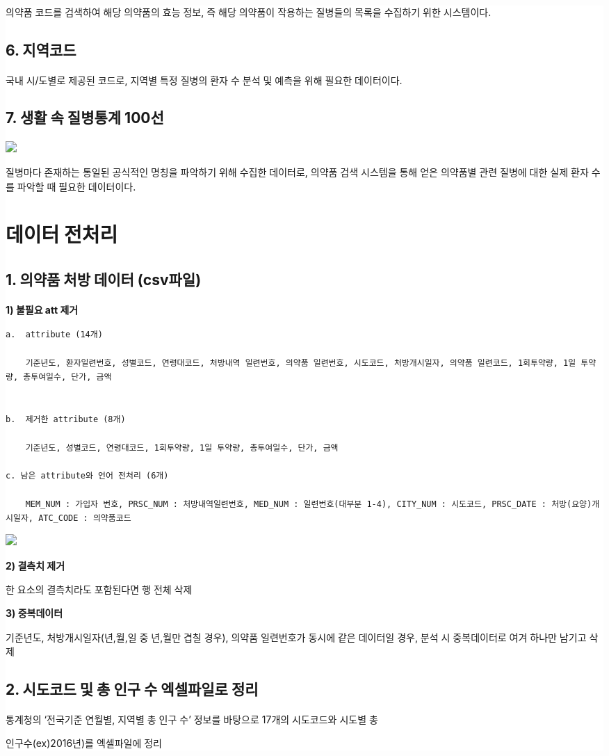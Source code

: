 의약품 코드를 검색하여 해당 의약품의 효능 정보, 즉 해당 의약품이 작용하는 질병들의 목록을 수집하기 위한 시스템이다.

## 6. 지역코드

    

국내 시/도별로 제공된 코드로, 지역별 특정 질병의 환자 수 분석 및 예측을 위해 필요한 데이터이다.

  

## 7. 생활 속 질병통계 100선

![](https://lh5.googleusercontent.com/HMep0KYJmuUvNkltpBkRFl9EREg9tlViGAejC98hdzgMbWBcofH6m0ow1Ulrhd1q9eGXjgfmd34qNg6tKQYarrJAIebCdUl94HOy25MYArR6vAxy7iEdl_3IOfF1HzjdlnoDz0zq)

질병마다 존재하는 통일된 공식적인 명칭을 파악하기 위해 수집한 데이터로, 의약품 검색 시스템을 통해 얻은 의약품별 관련 질병에 대한 실제 환자 수를 파악할 때 필요한 데이터이다.

# **데이터 전처리**

## 1.  의약품 처방 데이터 (csv파일)

**1) 불필요 att 제거**

    

	a.  attribute (14개)

		기준년도, 환자일련번호, 성별코드, 연령대코드, 처방내역 일련번호, 의약품 일련번호, 시도코드, 처방개시일자, 의약품 일련코드, 1회투약량, 1일 투약량, 총투여일수, 단가, 금액
    

	b.  제거한 attribute (8개)
	
		기준년도, 성별코드, 연령대코드, 1회투약량, 1일 투약량, 총투여일수, 단가, 금액
    
    c. 남은 attribute와 언어 전처리 (6개)
    
	    MEM_NUM : 가입자 번호, PRSC_NUM : 처방내역일련번호, MED_NUM : 일련번호(대부분 1-4), CITY_NUM : 시도코드, PRSC_DATE : 처방(요양)개시일자, ATC_CODE : 의약품코드
    

![](https://lh3.googleusercontent.com/Pz-9RTmULBfSNo95LZNVpYWJW2zLDOHYxO1FoLo7GoRS21mbtOkilzx8bfS494441QIPIV_hOrjjYDZAGUVfxVTEwL3gSdH9I0aCJkdVSfKvwcAafX016jygsxHYADZmtuc1yDvu)

  

**2) 결측치 제거**

한 요소의 결측치라도 포함된다면 행 전체 삭제

  

 **3) 중복데이터**

기준년도, 처방개시일자(년,월,일 중 년,월만 겹칠 경우), 의약품 일련번호가 동시에 같은 데이터일 경우, 분석 시 중복데이터로 여겨 하나만 남기고 삭제

## 2. 시도코드 및 총 인구 수 엑셀파일로 정리

통계청의 ‘전국기준 연월별, 지역별 총 인구 수’ 정보를 바탕으로 17개의 시도코드와 시도별 총

인구수(ex)2016년)를 엑셀파일에 정리
